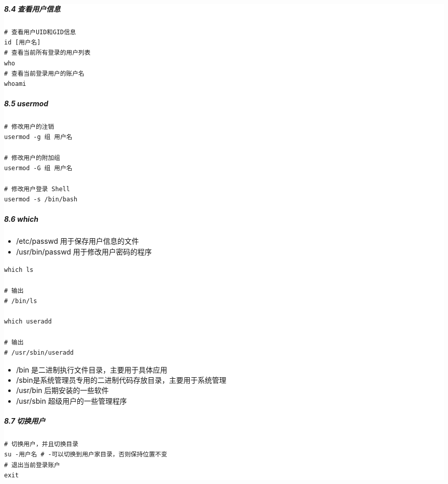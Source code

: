 

##### 8.4 查看用户信息

```shell
# 查看用户UID和GID信息
id [用户名]
# 查看当前所有登录的用户列表
who
# 查看当前登录用户的账户名
whoami
```



##### 8.5 usermod

```shell
# 修改用户的注销
usermod -g 组 用户名

# 修改用户的附加组
usermod -G 组 用户名

# 修改用户登录 Shell
usermod -s /bin/bash
```



##### 8.6 which

* /etc/passwd 用于保存用户信息的文件
* /usr/bin/passwd 用于修改用户密码的程序



```shell
which ls

# 输出
# /bin/ls

which useradd

# 输出
# /usr/sbin/useradd
```



* /bin 是二进制执行文件目录，主要用于具体应用
* /sbin是系统管理员专用的二进制代码存放目录，主要用于系统管理
* /usr/bin 后期安装的一些软件
* /usr/sbin 超级用户的一些管理程序



##### 8.7 切换用户

```shell
# 切换用户，并且切换目录
su -用户名	# -可以切换到用户家目录，否则保持位置不变
# 退出当前登录账户
exit
```
